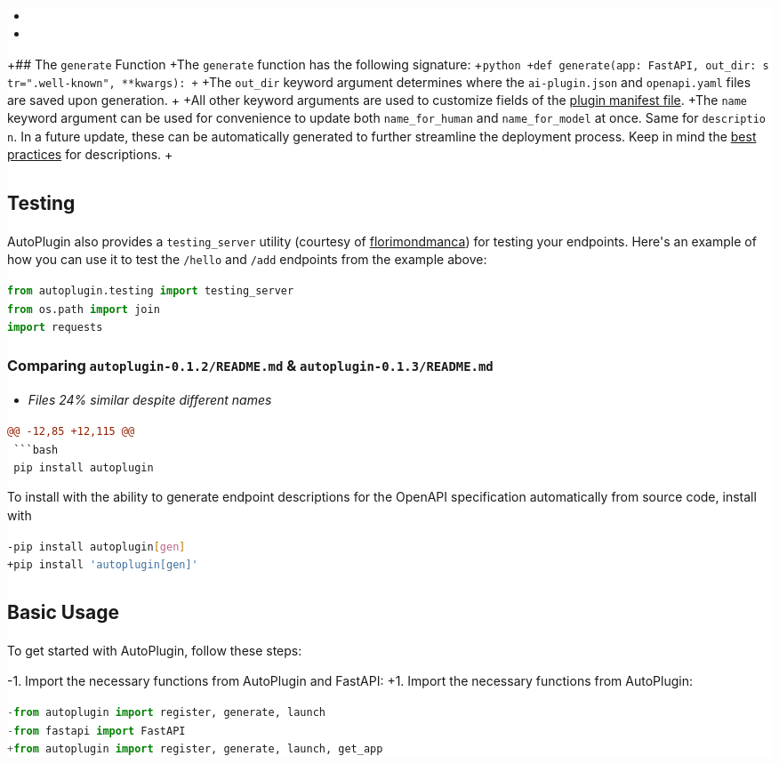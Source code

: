 +
+
+## The `generate` Function
+The `generate` function has the following signature:
+```python
+def generate(app: FastAPI, out_dir: str=".well-known", **kwargs):
+```
+The `out_dir` keyword argument determines where the `ai-plugin.json` and `openapi.yaml` files are saved upon generation.
+
+All other keyword arguments are used to customize fields of the [plugin manifest file](https://platform.openai.com/docs/plugins/getting-started/plugin-manifest).
+The `name` keyword argument can be used for convenience to update both `name_for_human` and `name_for_model` at once. Same for `description`. In a future update, these can be automatically generated to further streamline the deployment process. Keep in mind the [best practices](https://platform.openai.com/docs/plugins/getting-started/writing-descriptions) for descriptions.
+
 
 ## Testing
 AutoPlugin also provides a `testing_server` utility (courtesy of [florimondmanca](https://github.com/encode/uvicorn/issues/742#issuecomment-674411676)) for testing your endpoints. Here's an example of how you can use it to test the `/hello` and `/add` endpoints from the example above:
 ```python
 from autoplugin.testing import testing_server
 from os.path import join
 import requests
```

### Comparing `autoplugin-0.1.2/README.md` & `autoplugin-0.1.3/README.md`

 * *Files 24% similar despite different names*

```diff
@@ -12,85 +12,115 @@
 ```bash
 pip install autoplugin
 ```
 
 To install with the ability to generate endpoint descriptions for the OpenAPI specification automatically from source code, install with
 
 ```bash
-pip install autoplugin[gen]
+pip install 'autoplugin[gen]'
 ```
 
 ## Basic Usage
 To get started with AutoPlugin, follow these steps:
 
-1. Import the necessary functions from AutoPlugin and FastAPI:
+1. Import the necessary functions from AutoPlugin:
 ```python
-from autoplugin import register, generate, launch
-from fastapi import FastAPI
+from autoplugin import register, generate, launch, get_app
 ```
 